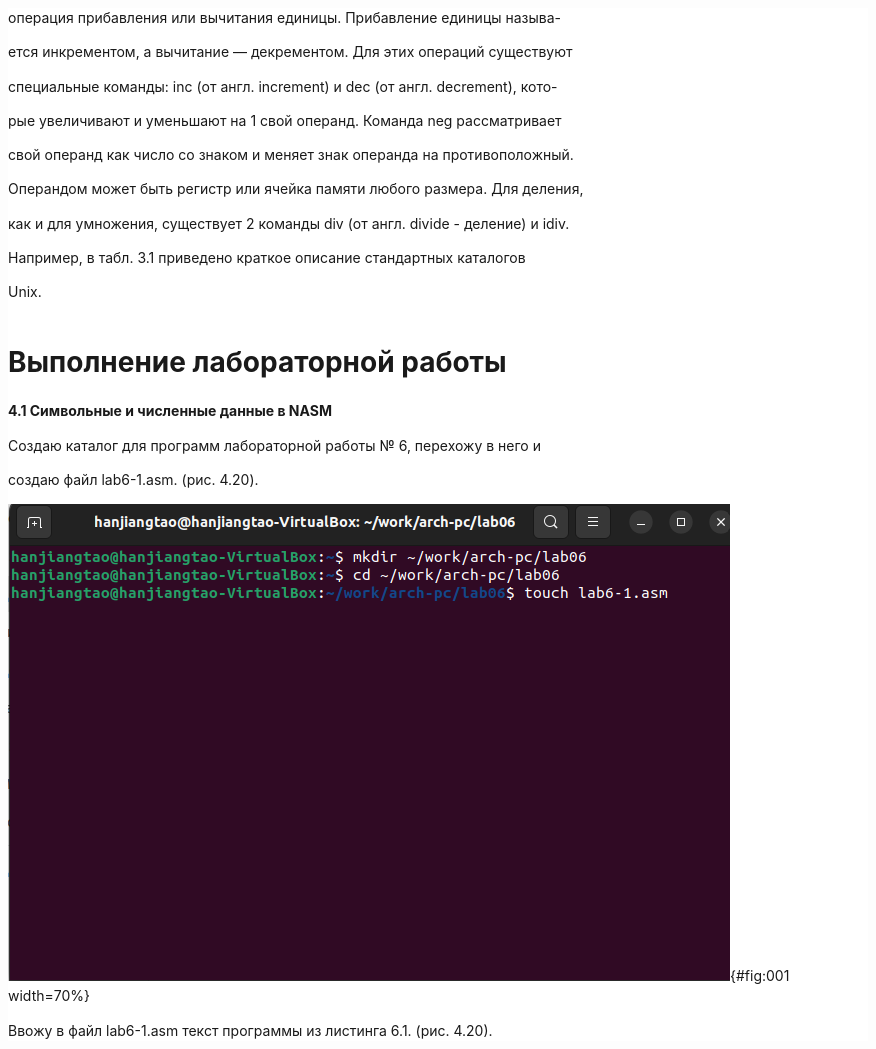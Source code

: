 операция прибавления или вычитания единицы. Прибавление единицы называ-

ется инкрементом, а вычитание — декрементом. Для этих операций существуют 

специальные команды: inc (от англ. increment) и dec (от англ. decrement), кото-

рые увеличивают и уменьшают на 1 свой операнд. Команда neg рассматривает 

свой операнд как число со знаком и меняет знак операнда на противоположный.

Операндом может быть регистр или ячейка памяти любого размера. Для деления,

как и для умножения, существует 2 команды div (от англ. divide - деление) и idiv. 

Например, в табл. 3.1 приведено краткое описание стандартных каталогов

Unix.

# Выполнение лабораторной работы

**4.1 Символьные и численные данные в NASM**

Создаю каталог для программ лабораторной работы № 6, перехожу в него и 

создаю файл lab6-1.asm. (рис. 4.20).

![Название рисунка](image/1.png){#fig:001 width=70%}

Ввожу в файл lab6-1.asm текст программы из листинга 6.1. (рис. 4.20).
